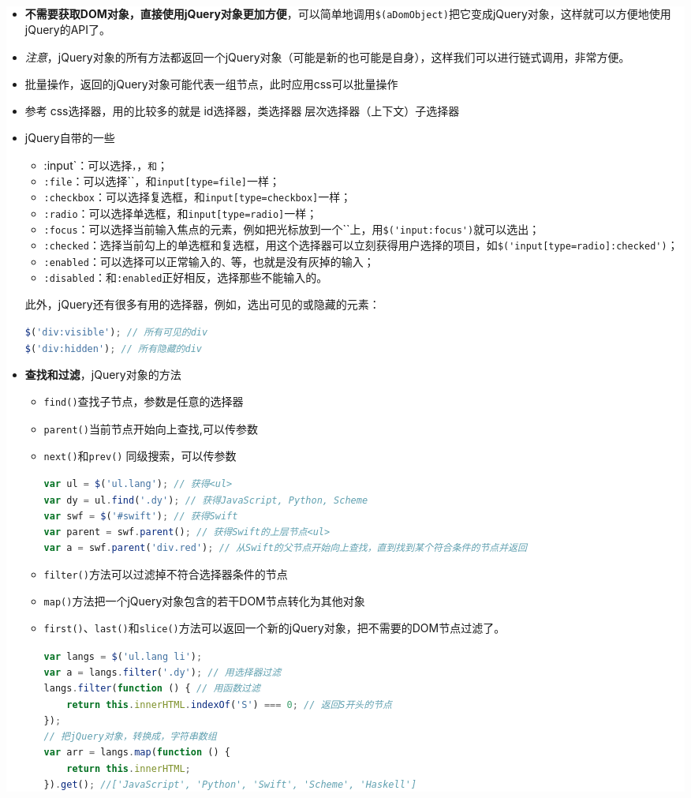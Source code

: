   * **不需要获取DOM对象，直接使用jQuery对象更加方便**，可以简单地调用`$(aDomObject)`把它变成jQuery对象，这样就可以方便地使用jQuery的API了。

  * *注意*，jQuery对象的所有方法都返回一个jQuery对象（可能是新的也可能是自身），这样我们可以进行链式调用，非常方便。

  * 批量操作，返回的jQuery对象可能代表一组节点，此时应用css可以批量操作

* 参考 css选择器，用的比较多的就是 id选择器，类选择器 层次选择器（上下文）子选择器


* jQuery自带的一些

  * :input`：可以选择``，``，``和``；
  * `:file`：可以选择``，和`input[type=file]`一样；
  * `:checkbox`：可以选择复选框，和`input[type=checkbox]`一样；
  * `:radio`：可以选择单选框，和`input[type=radio]`一样；
  * `:focus`：可以选择当前输入焦点的元素，例如把光标放到一个``上，用`$('input:focus')`就可以选出；
  * `:checked`：选择当前勾上的单选框和复选框，用这个选择器可以立刻获得用户选择的项目，如`$('input[type=radio]:checked')`；
  * `:enabled`：可以选择可以正常输入的``、``等，也就是没有灰掉的输入；
  * `:disabled`：和`:enabled`正好相反，选择那些不能输入的。

  此外，jQuery还有很多有用的选择器，例如，选出可见的或隐藏的元素：

  ```javascript
  $('div:visible'); // 所有可见的div
  $('div:hidden'); // 所有隐藏的div
  ```

* **查找和过滤**，jQuery对象的方法

  * `find()`查找子节点，参数是任意的选择器

  * `parent()`当前节点开始向上查找,可以传参数

  * `next()`和`prev()` 同级搜索，可以传参数

    ```javascript
    var ul = $('ul.lang'); // 获得<ul>
    var dy = ul.find('.dy'); // 获得JavaScript, Python, Scheme
    var swf = $('#swift'); // 获得Swift
    var parent = swf.parent(); // 获得Swift的上层节点<ul>
    var a = swf.parent('div.red'); // 从Swift的父节点开始向上查找，直到找到某个符合条件的节点并返回

    ```

  * `filter()`方法可以过滤掉不符合选择器条件的节点

  * `map()`方法把一个jQuery对象包含的若干DOM节点转化为其他对象

  * `first()`、`last()`和`slice()`方法可以返回一个新的jQuery对象，把不需要的DOM节点过滤了。

    ```javascript
    var langs = $('ul.lang li'); 
    var a = langs.filter('.dy'); // 用选择器过滤
    langs.filter(function () { // 用函数过滤
        return this.innerHTML.indexOf('S') === 0; // 返回S开头的节点
    });
    // 把jQuery对象，转换成，字符串数组
    var arr = langs.map(function () {
        return this.innerHTML;
    }).get(); //['JavaScript', 'Python', 'Swift', 'Scheme', 'Haskell']
